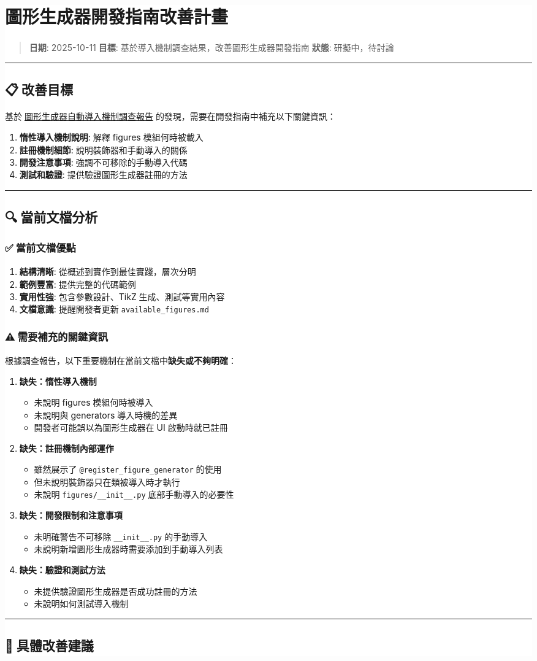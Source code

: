 # 圖形生成器開發指南改善計畫

> **日期**: 2025-10-11
> **目標**: 基於導入機制調查結果，改善圖形生成器開發指南
> **狀態**: 研擬中，待討論

---

## 📋 改善目標

基於 [圖形生成器自動導入機制調查報告](20251011_圖形生成器導入機制調查報告_研擬中.md) 的發現，需要在開發指南中補充以下關鍵資訊：

1. **惰性導入機制說明**: 解釋 figures 模組何時被載入
2. **註冊機制細節**: 說明裝飾器和手動導入的關係
3. **開發注意事項**: 強調不可移除的手動導入代碼
4. **測試和驗證**: 提供驗證圖形生成器註冊的方法

---

## 🔍 當前文檔分析

### ✅ 當前文檔優點

1. **結構清晰**: 從概述到實作到最佳實踐，層次分明
2. **範例豐富**: 提供完整的代碼範例
3. **實用性強**: 包含參數設計、TikZ 生成、測試等實用內容
4. **文檔意識**: 提醒開發者更新 `available_figures.md`

### ⚠️ 需要補充的關鍵資訊

根據調查報告，以下重要機制在當前文檔中**缺失或不夠明確**：

1. **缺失：惰性導入機制**
   - 未說明 figures 模組何時被導入
   - 未說明與 generators 導入時機的差異
   - 開發者可能誤以為圖形生成器在 UI 啟動時就已註冊

2. **缺失：註冊機制內部運作**
   - 雖然展示了 `@register_figure_generator` 的使用
   - 但未說明裝飾器只在類被導入時才執行
   - 未說明 `figures/__init__.py` 底部手動導入的必要性

3. **缺失：開發限制和注意事項**
   - 未明確警告不可移除 `__init__.py` 的手動導入
   - 未說明新增圖形生成器時需要添加到手動導入列表

4. **缺失：驗證和測試方法**
   - 未提供驗證圖形生成器是否成功註冊的方法
   - 未說明如何測試導入機制

---

## 📝 具體改善建議
